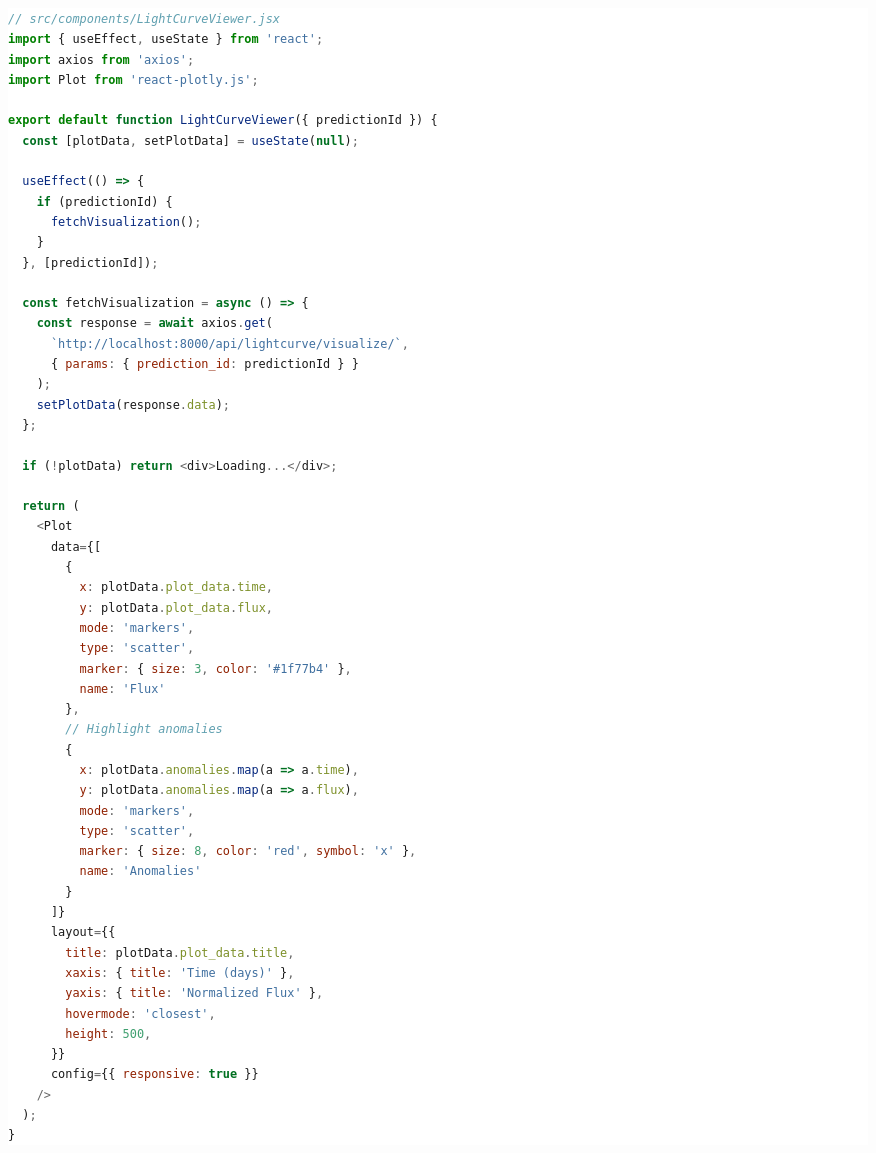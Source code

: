 ```javascript
// src/components/LightCurveViewer.jsx
import { useEffect, useState } from 'react';
import axios from 'axios';
import Plot from 'react-plotly.js';

export default function LightCurveViewer({ predictionId }) {
  const [plotData, setPlotData] = useState(null);

  useEffect(() => {
    if (predictionId) {
      fetchVisualization();
    }
  }, [predictionId]);

  const fetchVisualization = async () => {
    const response = await axios.get(
      `http://localhost:8000/api/lightcurve/visualize/`,
      { params: { prediction_id: predictionId } }
    );
    setPlotData(response.data);
  };

  if (!plotData) return <div>Loading...</div>;

  return (
    <Plot
      data={[
        {
          x: plotData.plot_data.time,
          y: plotData.plot_data.flux,
          mode: 'markers',
          type: 'scatter',
          marker: { size: 3, color: '#1f77b4' },
          name: 'Flux'
        },
        // Highlight anomalies
        {
          x: plotData.anomalies.map(a => a.time),
          y: plotData.anomalies.map(a => a.flux),
          mode: 'markers',
          type: 'scatter',
          marker: { size: 8, color: 'red', symbol: 'x' },
          name: 'Anomalies'
        }
      ]}
      layout={{
        title: plotData.plot_data.title,
        xaxis: { title: 'Time (days)' },
        yaxis: { title: 'Normalized Flux' },
        hovermode: 'closest',
        height: 500,
      }}
      config={{ responsive: true }}
    />
  );
}
```
